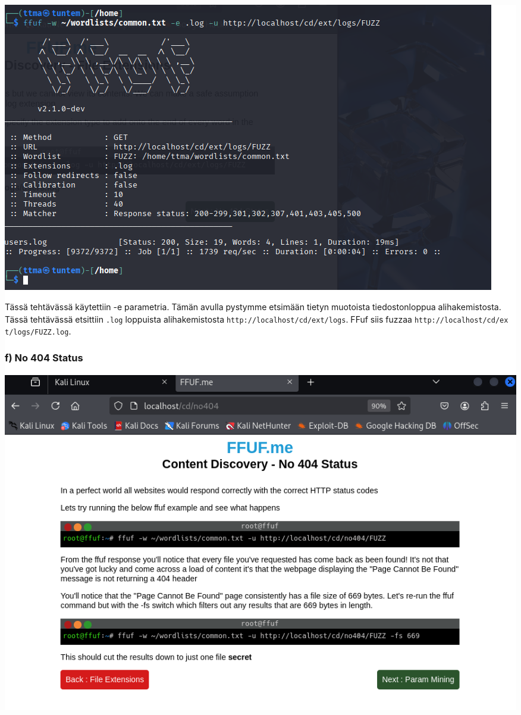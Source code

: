 ![alt text](image-12.png)

Tässä tehtävässä käytettiin -e parametria. Tämän avulla pystymme etsimään tietyn muotoista tiedostonloppua alihakemistosta. Tässä tehtävässä etsittiin `.log` loppuista alihakemistosta `http://localhost/cd/ext/logs`. FFuf siis fuzzaa `http://localhost/cd/ext/logs/FUZZ.log`. 
### f) No 404 Status

![alt text](image-13.png)
